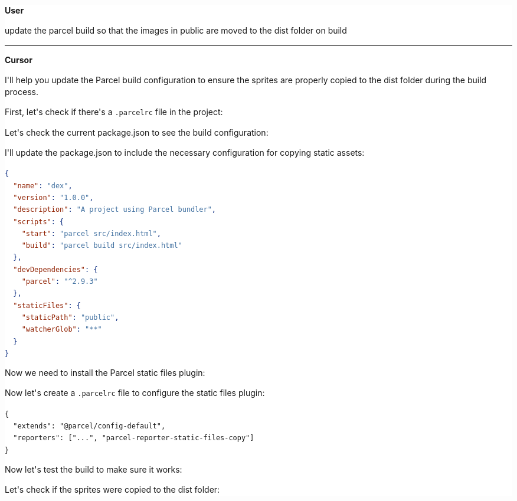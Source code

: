 
**User**

update the parcel build so that the images in public are moved to the dist folder on build

---

**Cursor**

I'll help you update the Parcel build configuration to ensure the sprites are properly copied to the dist folder during the build process.

First, let's check if there's a `.parcelrc` file in the project:


Let's check the current package.json to see the build configuration:



I'll update the package.json to include the necessary configuration for copying static assets:



```json
{
  "name": "dex",
  "version": "1.0.0",
  "description": "A project using Parcel bundler",
  "scripts": {
    "start": "parcel src/index.html",
    "build": "parcel build src/index.html"
  },
  "devDependencies": {
    "parcel": "^2.9.3"
  },
  "staticFiles": {
    "staticPath": "public",
    "watcherGlob": "**"
  }
}
```

Now we need to install the Parcel static files plugin:



Now let's create a `.parcelrc` file to configure the static files plugin:




```plaintext
{
  "extends": "@parcel/config-default",
  "reporters": ["...", "parcel-reporter-static-files-copy"]
}
```

Now let's test the build to make sure it works:




Let's check if the sprites were copied to the dist folder:
